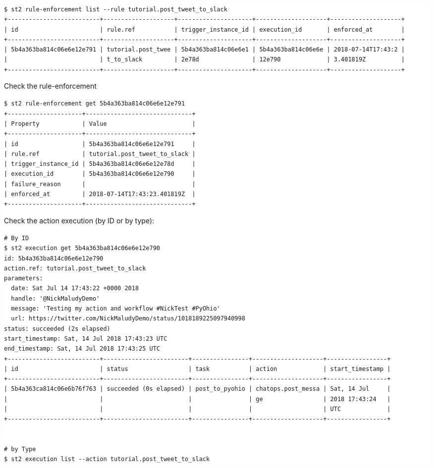 ``` shell
$ st2 rule-enforcement list --rule tutorial.post_tweet_to_slack
+--------------------------+--------------------+---------------------+--------------------+--------------------+
| id                       | rule.ref           | trigger_instance_id | execution_id       | enforced_at        |
+--------------------------+--------------------+---------------------+--------------------+--------------------+
| 5b4a363ba814c06e6e12e791 | tutorial.post_twee | 5b4a363ba814c06e6e1 | 5b4a363ba814c06e6e | 2018-07-14T17:43:2 |
|                          | t_to_slack         | 2e78d               | 12e790             | 3.401819Z          |
+--------------------------+--------------------+---------------------+--------------------+--------------------+
```

Check the rule-enforcement

``` shell
$ st2 rule-enforcement get 5b4a363ba814c06e6e12e791
+---------------------+------------------------------+
| Property            | Value                        |
+---------------------+------------------------------+
| id                  | 5b4a363ba814c06e6e12e791     |
| rule.ref            | tutorial.post_tweet_to_slack |
| trigger_instance_id | 5b4a363ba814c06e6e12e78d     |
| execution_id        | 5b4a363ba814c06e6e12e790     |
| failure_reason      |                              |
| enforced_at         | 2018-07-14T17:43:23.401819Z  |
+---------------------+------------------------------+
```

Check the action execution (by ID or by type):

``` shell
# By ID
$ st2 execution get 5b4a363ba814c06e6e12e790
id: 5b4a363ba814c06e6e12e790
action.ref: tutorial.post_tweet_to_slack
parameters: 
  date: Sat Jul 14 17:43:22 +0000 2018
  handle: '@NickMaludyDemo'
  message: 'Testing my action and workflow #NickTest #PyOhio'
  url: https://twitter.com/NickMaludyDemo/status/1018189225097940998
status: succeeded (2s elapsed)
start_timestamp: Sat, 14 Jul 2018 17:43:23 UTC
end_timestamp: Sat, 14 Jul 2018 17:43:25 UTC
+--------------------------+------------------------+----------------+--------------------+-----------------+
| id                       | status                 | task           | action             | start_timestamp |
+--------------------------+------------------------+----------------+--------------------+-----------------+
| 5b4a363ca814c06e6b76f763 | succeeded (0s elapsed) | post_to_pyohio | chatops.post_messa | Sat, 14 Jul     |
|                          |                        |                | ge                 | 2018 17:43:24   |
|                          |                        |                |                    | UTC             |
+--------------------------+------------------------+----------------+--------------------+-----------------+


# by Type
$ st2 execution list --action tutorial.post_tweet_to_slack
```